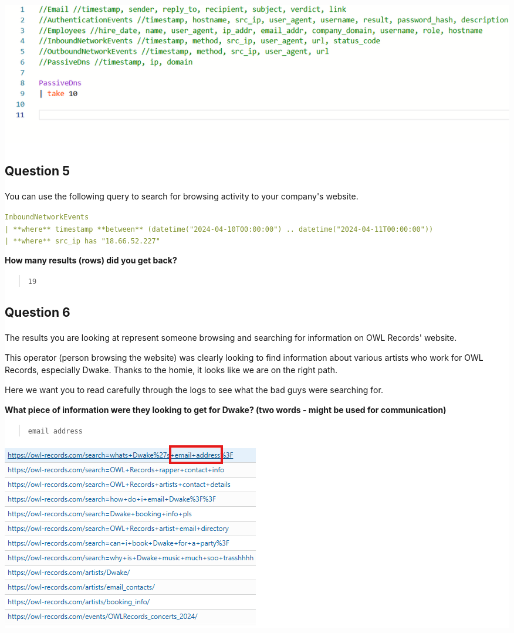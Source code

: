 ![image.png](image%202.png)

</aside>

## Question 5

You can use the following query to search for browsing activity to your company's website.

```yaml
InboundNetworkEvents
| **where** timestamp **between** (datetime("2024-04-10T00:00:00") .. datetime("2024-04-11T00:00:00"))
| **where** src_ip has "18.66.52.227"
```

**How many results (rows) did you get back?**

> `19`
> 

## Question 6

The results you are looking at represent someone browsing and searching for information on OWL Records' website.

This operator (person browsing the website) was clearly looking to find information about various artists who work for OWL Records, especially Dwake. Thanks to the homie, it looks like we are on the right path.

Here we want you to read carefully through the logs to see what the bad guys were searching for.

**What piece of information were they looking to get for Dwake? (two words - might be used for communication)**

> `email address`
> 

![image.png](image%203.png)
